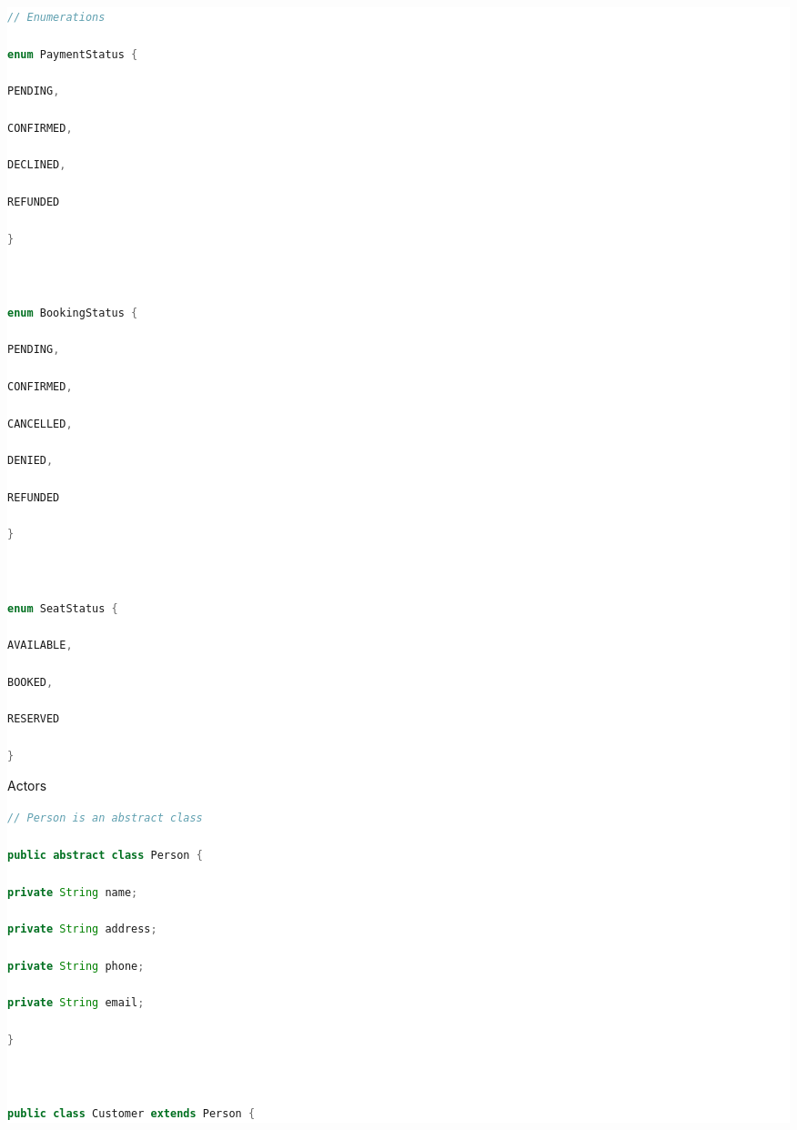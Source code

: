
```java
// Enumerations

enum PaymentStatus {

PENDING,

CONFIRMED,

DECLINED,

REFUNDED

}

  

enum BookingStatus {

PENDING,

CONFIRMED,

CANCELLED,

DENIED,

REFUNDED

}

  

enum SeatStatus {

AVAILABLE,

BOOKED,

RESERVED

}
```

Actors 

```java
// Person is an abstract class

public abstract class Person {

private String name;

private String address;

private String phone;

private String email;

}

  

public class Customer extends Person {
```